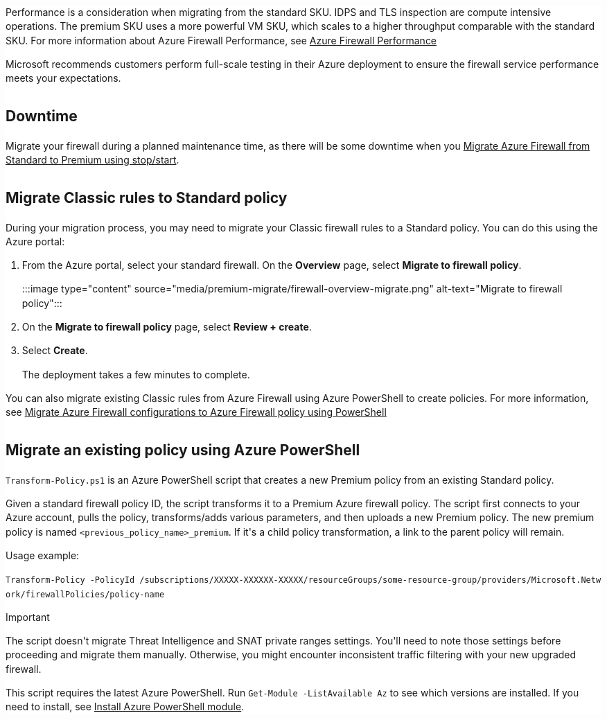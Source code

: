 Performance is a consideration when migrating from the standard SKU. IDPS and TLS inspection are compute intensive operations. The premium SKU uses a more powerful VM SKU, which scales to a higher throughput comparable with the standard SKU. For more information about Azure Firewall Performance, see [Azure Firewall Performance](firewall-performance.md)

Microsoft recommends customers perform full-scale testing in their Azure deployment to ensure the firewall service performance meets your expectations.

## Downtime

Migrate your firewall during a planned maintenance time, as there will be some downtime when you [Migrate Azure Firewall from Standard to Premium using stop/start](#migrate-azure-firewall-using-stopstart).

## Migrate Classic rules to Standard policy

During your migration process, you may need to migrate your Classic firewall rules to a Standard policy. You can do this using the Azure portal:

1. From the Azure portal, select your standard firewall. On the **Overview** page, select **Migrate to firewall policy**.

   :::image type="content" source="media/premium-migrate/firewall-overview-migrate.png" alt-text="Migrate to firewall policy":::

1. On the **Migrate to firewall policy** page, select **Review + create**.
1. Select **Create**.

   The deployment takes a few minutes to complete.

You can also migrate existing Classic rules from Azure Firewall using Azure PowerShell to create policies. For more information, see [Migrate Azure Firewall configurations to Azure Firewall policy using PowerShell](../firewall-manager/migrate-to-policy.md)

## Migrate an existing policy using Azure PowerShell

`Transform-Policy.ps1` is an Azure PowerShell script that creates a new Premium policy from an existing Standard policy.

Given a standard firewall policy ID, the script transforms it to a Premium Azure firewall policy. The script first connects to your Azure account, pulls the policy, transforms/adds various parameters, and then uploads a new Premium policy. The new premium policy is named `<previous_policy_name>_premium`. If it's a child policy transformation, a link to the parent policy will remain.

Usage example:

`Transform-Policy -PolicyId /subscriptions/XXXXX-XXXXXX-XXXXX/resourceGroups/some-resource-group/providers/Microsoft.Network/firewallPolicies/policy-name`

> [!IMPORTANT]
> The script doesn't migrate Threat Intelligence and SNAT private ranges settings. You'll need to note those settings before proceeding and migrate them manually. Otherwise, you might encounter inconsistent traffic filtering with your new upgraded firewall.

This script requires the latest Azure PowerShell. Run `Get-Module -ListAvailable Az` to see which versions are installed. If you need to install, see [Install Azure PowerShell module](/powershell/azure/install-azure-powershell).
